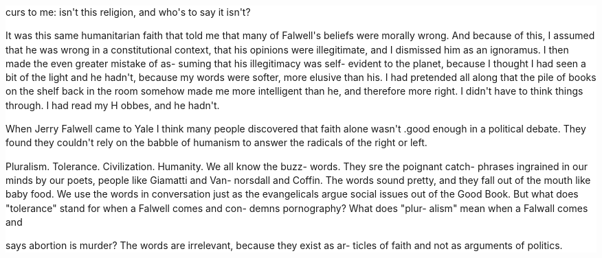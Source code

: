 
curs to me: isn't this religion, and 
who's to say it isn't? 

It was this same humanitarian faith 
that told me that many of Falwell's 
beliefs were morally wrong. And 
because of this, I assumed that he was 
wrong in a constitutional context, that 
his opinions were illegitimate, and I 
dismissed him as an ignoramus. I then 
made the even greater mistake of as-
suming that his illegitimacy was self-
evident to the planet, because I 
thought I had seen a bit of the light 
and he hadn't, because my words were 
softer, more elusive than his. I had 
pretended all along that the pile of 
books on the shelf back in the room 
somehow made me more intelligent 
than he, and therefore more right. I 
didn't have to think things through. I 
had read my H obbes, and he hadn't. 

When Jerry Falwell came to Yale I 
think many people discovered that 
faith alone wasn't .good enough in a 
political debate. They found they 
couldn't 
rely 
on the babble of 
humanism to answer the radicals of the 
right or left. 

Pluralism. Tolerance. Civilization. 
Humanity. We all know the buzz-
words. They sre the poignant catch-
phrases ingrained in our minds by our 
poets, people like Giamatti and Van-
norsdall and Coffin. The words sound 
pretty, and they fall out of the mouth 
like baby food. We use the words in 
conversation just as the evangelicals 
argue social issues out of the Good 
Book. But what does "tolerance" stand 
for when a Falwell comes and con-
demns pornography? What does "plur-
alism" mean when a Falwall comes and 

says abortion is murder? The words 
are irrelevant, because they exist as ar-
ticles of faith and not as arguments of 
politics. 
